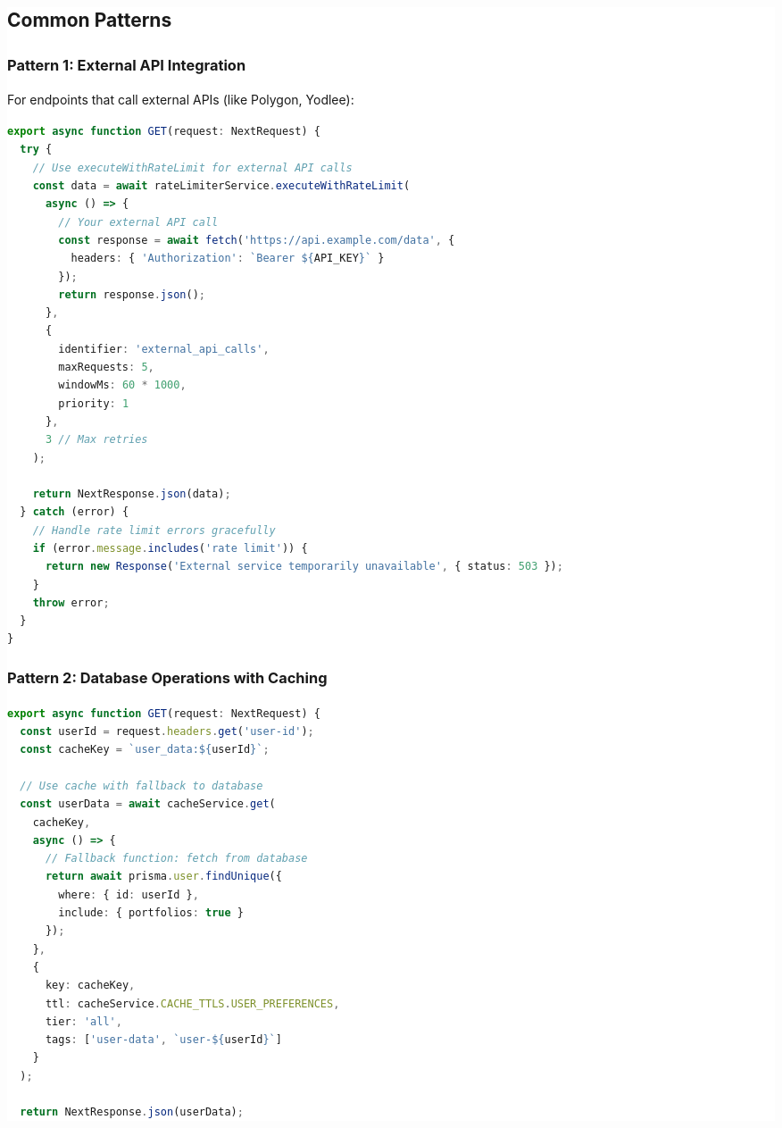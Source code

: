 ## Common Patterns

### Pattern 1: External API Integration

For endpoints that call external APIs (like Polygon, Yodlee):

```typescript
export async function GET(request: NextRequest) {
  try {
    // Use executeWithRateLimit for external API calls
    const data = await rateLimiterService.executeWithRateLimit(
      async () => {
        // Your external API call
        const response = await fetch('https://api.example.com/data', {
          headers: { 'Authorization': `Bearer ${API_KEY}` }
        });
        return response.json();
      },
      {
        identifier: 'external_api_calls',
        maxRequests: 5,
        windowMs: 60 * 1000,
        priority: 1
      },
      3 // Max retries
    );

    return NextResponse.json(data);
  } catch (error) {
    // Handle rate limit errors gracefully
    if (error.message.includes('rate limit')) {
      return new Response('External service temporarily unavailable', { status: 503 });
    }
    throw error;
  }
}
```

### Pattern 2: Database Operations with Caching

```typescript
export async function GET(request: NextRequest) {
  const userId = request.headers.get('user-id');
  const cacheKey = `user_data:${userId}`;
  
  // Use cache with fallback to database
  const userData = await cacheService.get(
    cacheKey,
    async () => {
      // Fallback function: fetch from database
      return await prisma.user.findUnique({
        where: { id: userId },
        include: { portfolios: true }
      });
    },
    {
      key: cacheKey,
      ttl: cacheService.CACHE_TTLS.USER_PREFERENCES,
      tier: 'all',
      tags: ['user-data', `user-${userId}`]
    }
  );

  return NextResponse.json(userData);
```